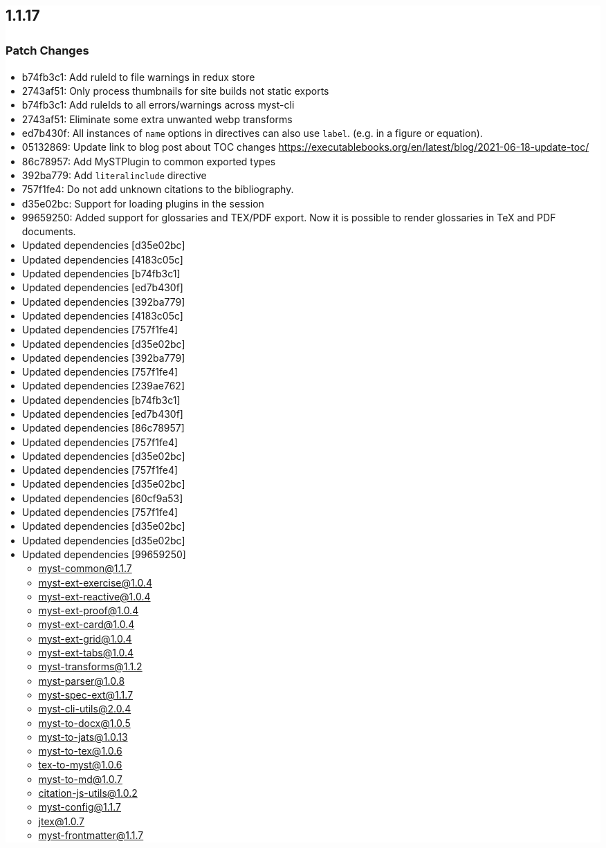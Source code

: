 ## 1.1.17

### Patch Changes

- b74fb3c1: Add ruleId to file warnings in redux store
- 2743af51: Only process thumbnails for site builds not static exports
- b74fb3c1: Add ruleIds to all errors/warnings across myst-cli
- 2743af51: Eliminate some extra unwanted webp transforms
- ed7b430f: All instances of `name` options in directives can also use `label`. (e.g. in a figure or equation).
- 05132869: Update link to blog post about TOC changes <https://executablebooks.org/en/latest/blog/2021-06-18-update-toc/>
- 86c78957: Add MySTPlugin to common exported types
- 392ba779: Add `literalinclude` directive
- 757f1fe4: Do not add unknown citations to the bibliography.
- d35e02bc: Support for loading plugins in the session
- 99659250: Added support for glossaries and TEX/PDF export. Now it is possible to render glossaries in TeX and PDF documents.
- Updated dependencies [d35e02bc]
- Updated dependencies [4183c05c]
- Updated dependencies [b74fb3c1]
- Updated dependencies [ed7b430f]
- Updated dependencies [392ba779]
- Updated dependencies [4183c05c]
- Updated dependencies [757f1fe4]
- Updated dependencies [d35e02bc]
- Updated dependencies [392ba779]
- Updated dependencies [757f1fe4]
- Updated dependencies [239ae762]
- Updated dependencies [b74fb3c1]
- Updated dependencies [ed7b430f]
- Updated dependencies [86c78957]
- Updated dependencies [757f1fe4]
- Updated dependencies [d35e02bc]
- Updated dependencies [757f1fe4]
- Updated dependencies [d35e02bc]
- Updated dependencies [60cf9a53]
- Updated dependencies [757f1fe4]
- Updated dependencies [d35e02bc]
- Updated dependencies [d35e02bc]
- Updated dependencies [99659250]
  - myst-common@1.1.7
  - myst-ext-exercise@1.0.4
  - myst-ext-reactive@1.0.4
  - myst-ext-proof@1.0.4
  - myst-ext-card@1.0.4
  - myst-ext-grid@1.0.4
  - myst-ext-tabs@1.0.4
  - myst-transforms@1.1.2
  - myst-parser@1.0.8
  - myst-spec-ext@1.1.7
  - myst-cli-utils@2.0.4
  - myst-to-docx@1.0.5
  - myst-to-jats@1.0.13
  - myst-to-tex@1.0.6
  - tex-to-myst@1.0.6
  - myst-to-md@1.0.7
  - citation-js-utils@1.0.2
  - myst-config@1.1.7
  - jtex@1.0.7
  - myst-frontmatter@1.1.7
